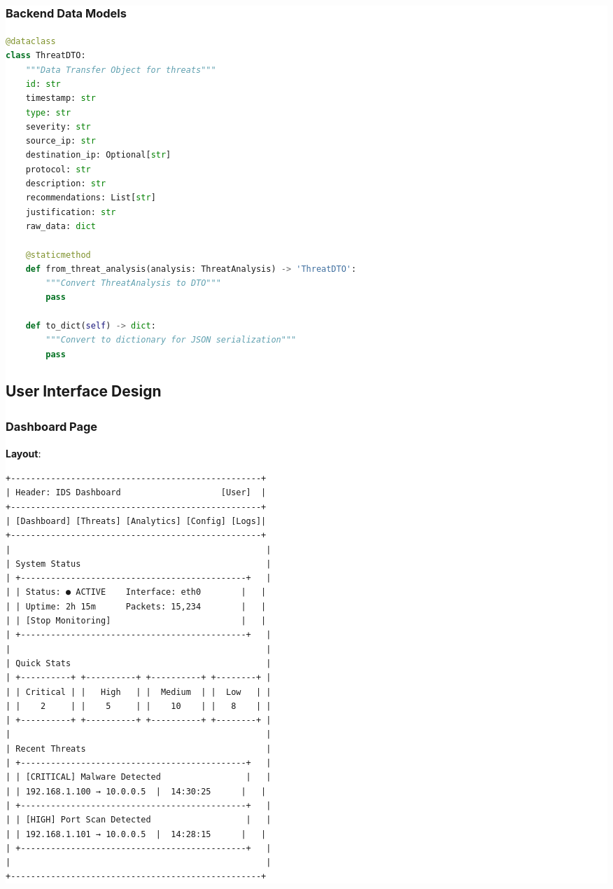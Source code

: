 ### Backend Data Models

```python
@dataclass
class ThreatDTO:
    """Data Transfer Object for threats"""
    id: str
    timestamp: str
    type: str
    severity: str
    source_ip: str
    destination_ip: Optional[str]
    protocol: str
    description: str
    recommendations: List[str]
    justification: str
    raw_data: dict
    
    @staticmethod
    def from_threat_analysis(analysis: ThreatAnalysis) -> 'ThreatDTO':
        """Convert ThreatAnalysis to DTO"""
        pass
    
    def to_dict(self) -> dict:
        """Convert to dictionary for JSON serialization"""
        pass
```

## User Interface Design

### Dashboard Page

**Layout**:
```
+--------------------------------------------------+
| Header: IDS Dashboard                    [User]  |
+--------------------------------------------------+
| [Dashboard] [Threats] [Analytics] [Config] [Logs]|
+--------------------------------------------------+
|                                                   |
| System Status                                     |
| +---------------------------------------------+   |
| | Status: ● ACTIVE    Interface: eth0        |   |
| | Uptime: 2h 15m      Packets: 15,234        |   |
| | [Stop Monitoring]                          |   |
| +---------------------------------------------+   |
|                                                   |
| Quick Stats                                       |
| +----------+ +----------+ +----------+ +--------+ |
| | Critical | |   High   | |  Medium  | |  Low   | |
| |    2     | |    5     | |    10    | |   8    | |
| +----------+ +----------+ +----------+ +--------+ |
|                                                   |
| Recent Threats                                    |
| +---------------------------------------------+   |
| | [CRITICAL] Malware Detected                 |   |
| | 192.168.1.100 → 10.0.0.5  |  14:30:25      |   |
| +---------------------------------------------+   |
| | [HIGH] Port Scan Detected                   |   |
| | 192.168.1.101 → 10.0.0.5  |  14:28:15      |   |
| +---------------------------------------------+   |
|                                                   |
+--------------------------------------------------+
```